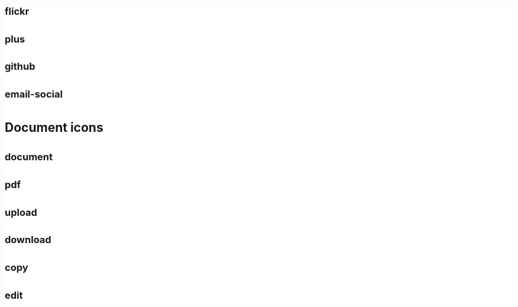 <span class="cf-icon cf-icon-facebook"></span>
<span class="cf-icon cf-icon-facebook-square"></span>

### flickr

<span class="cf-icon cf-icon-flickr"></span>
<span class="cf-icon cf-icon-flickr-square"></span>

### plus

<span class="cf-icon cf-icon-twitter"></span>
<span class="cf-icon cf-icon-twitter-square"></span>

### github

<span class="cf-icon cf-icon-github"></span>
<span class="cf-icon cf-icon-github-square"></span>

### email-social

<span class="cf-icon cf-icon-email-social"></span>
<span class="cf-icon cf-icon-email-social-square"></span>

## Document icons

### document

<span class="cf-icon cf-icon-document"></span>
<span class="cf-icon cf-icon-document-round"></span>

### pdf

<span class="cf-icon cf-icon-pdf"></span>
<span class="cf-icon cf-icon-pdf-round"></span>

### upload

<span class="cf-icon cf-icon-upload"></span>
<span class="cf-icon cf-icon-upload-round"></span>

### download

<span class="cf-icon cf-icon-download"></span>
<span class="cf-icon cf-icon-download-round"></span>

### copy

<span class="cf-icon cf-icon-copy"></span>
<span class="cf-icon cf-icon-copy-round"></span>

### edit

